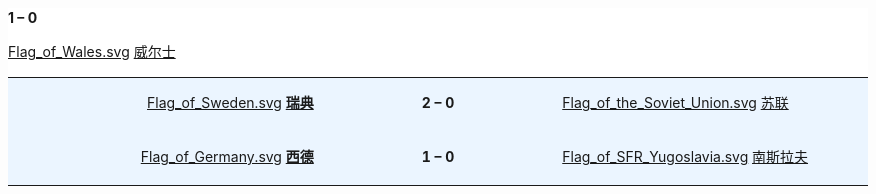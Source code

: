 <td align=center width=15%>

**1 – 0**

</td>

<td width=20%>

[Flag_of_Wales.svg](https://zh.wikipedia.org/wiki/File:Flag_of_Wales.svg "fig:Flag_of_Wales.svg") [威尔士](https://zh.wikipedia.org/wiki/威爾斯足球代表隊 "wikilink")

</td>

</tr>

</table>

</td>

<td>

<table cellspacing=0 width=100% style=background:#EBF5FF>

<tr>

<td width=20% align=right>

[Flag_of_Sweden.svg](https://zh.wikipedia.org/wiki/File:Flag_of_Sweden.svg "fig:Flag_of_Sweden.svg") **[瑞典](https://zh.wikipedia.org/wiki/瑞典国家足球队 "wikilink")**

</td>

<td align=center width=15%>

**2 – 0**

</td>

<td width=20%>

[Flag_of_the_Soviet_Union.svg](https://zh.wikipedia.org/wiki/File:Flag_of_the_Soviet_Union.svg "fig:Flag_of_the_Soviet_Union.svg") [苏联](https://zh.wikipedia.org/wiki/苏联国家足球队 "wikilink")

</td>

</tr>

<tr>

<td width=20% align=right>

[Flag_of_Germany.svg](https://zh.wikipedia.org/wiki/File:Flag_of_Germany.svg "fig:Flag_of_Germany.svg") **[西德](https://zh.wikipedia.org/wiki/德国国家足球队 "wikilink")**

</td>

<td align=center width=15%>

**1 – 0**

</td>

<td width=20%>

[Flag_of_SFR_Yugoslavia.svg](https://zh.wikipedia.org/wiki/File:Flag_of_SFR_Yugoslavia.svg "fig:Flag_of_SFR_Yugoslavia.svg") [南斯拉夫](https://zh.wikipedia.org/wiki/南斯拉夫國家足球隊 "wikilink")
